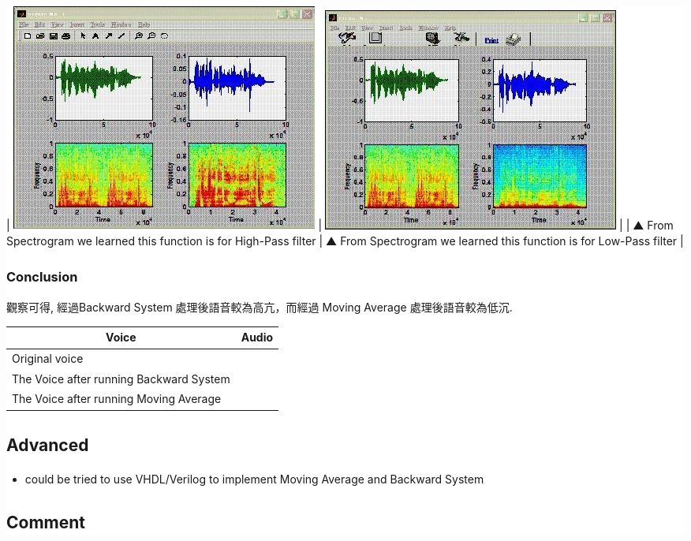 | ![result](bp_pic.jpg) | ![result](ma_pic.jpg) |
| ▲ From Spectrogram we learned this function is for High-Pass filter | ▲ From Spectrogram we learned this function is for Low-Pass filter |

### Conclusion

觀察可得, 經過Backward System 處理後語音較為高亢，而經過 Moving Average 處理後語音較為低沉.

| Voice                                   | Audio |
| ----------------------------------------|---------------------------------------------------------------------------|
| Original voice                          | <audio controls=""> <source src="speech.wav" type="audio/wav"> </audio>   |
| The Voice after running Backward System | <audio controls=""> <source src="speech_b.wav" type="audio/wav"> </audio> |
| The Voice after running Moving Average  | <audio controls=""> <source src="speech_m.wav" type="audio/wav"> </audio> |

## Advanced

- could be tried to use VHDL/Verilog to implement Moving Average and Backward System

## Comment
